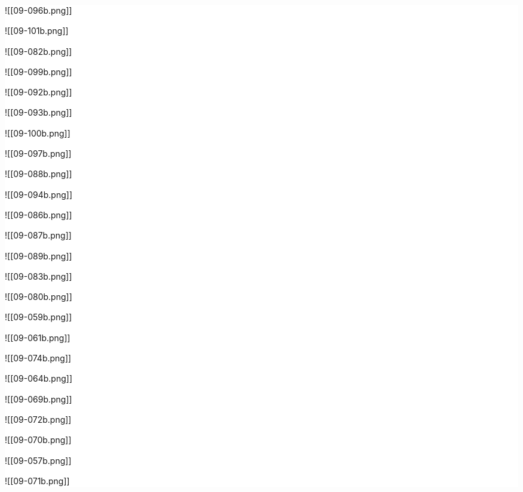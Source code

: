 ![[09-096b.png]]

![[09-101b.png]]

![[09-082b.png]]

![[09-099b.png]]

![[09-092b.png]]

![[09-093b.png]]

![[09-100b.png]]

![[09-097b.png]]

![[09-088b.png]]

![[09-094b.png]]

![[09-086b.png]]

![[09-087b.png]]

![[09-089b.png]]

![[09-083b.png]]

![[09-080b.png]]

![[09-059b.png]]

![[09-061b.png]]

![[09-074b.png]]

![[09-064b.png]]

![[09-069b.png]]

![[09-072b.png]]

![[09-070b.png]]

![[09-057b.png]]

![[09-071b.png]]
